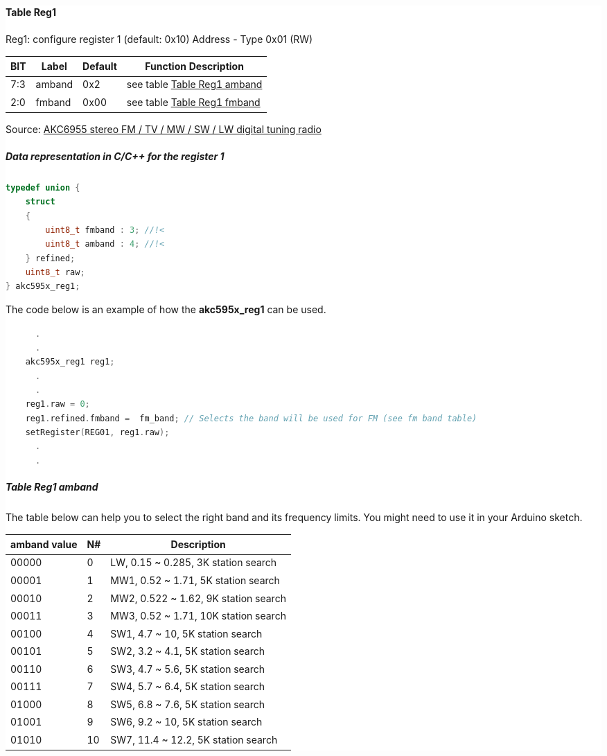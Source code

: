 #### Table Reg1

Reg1: configure register 1 (default: 0x10) Address - Type 0x01 (RW)

|  BIT  |  Label    |  Default | Function Description | 
| ----- | --------- | -------- | -------------------- |         
| 7:3   | amband    |  0x2     | see table [Table Reg1 amband]() | 
| 2:0   | fmband    |  0x00    | see table [Table Reg1 fmband]() |   

Source: [AKC6955 stereo FM / TV / MW / SW / LW digital tuning radio](http://maximradio.altervista.org/akc6955/AKC6955-datasheet-english.pdf) 


##### Data representation in C/C++ for the register 1

```cpp
typedef union {
    struct
    {
        uint8_t fmband : 3; //!<
        uint8_t amband : 4; //!<
    } refined;
    uint8_t raw;
} akc595x_reg1;
```

The code below is an example of how the __akc595x_reg1__ can be used.

```cpp
      .
      .
    akc595x_reg1 reg1;
      .
      .
    reg1.raw = 0;
    reg1.refined.fmband =  fm_band; // Selects the band will be used for FM (see fm band table)
    setRegister(REG01, reg1.raw);
      . 
      .
```


##### Table Reg1 amband

The table below can help you to select the right band and its frequency limits. You might need to use it in your Arduino sketch.

| amband value | N#  |Description  |
| ------------ | --- |------------ |
| 00000        |  0  |LW, 0.15 ~ 0.285, 3K station search |
| 00001        |  1  |MW1, 0.52 ~ 1.71, 5K station search |
| 00010        |  2  |MW2, 0.522 ~ 1.62, 9K station search |
| 00011        |  3  |MW3, 0.52 ~ 1.71, 10K station search |
| 00100        |  4  |SW1, 4.7 ~ 10, 5K station search |
| 00101        |  5  |SW2, 3.2 ~ 4.1, 5K station search |
| 00110        |  6  |SW3, 4.7 ~ 5.6, 5K station search |
| 00111        |  7  |SW4, 5.7 ~ 6.4, 5K station search |
| 01000        |  8  |SW5, 6.8 ~ 7.6, 5K station search |
| 01001        |  9  |SW6, 9.2 ~ 10, 5K station search |
| 01010        | 10  |SW7, 11.4 ~ 12.2, 5K station search |